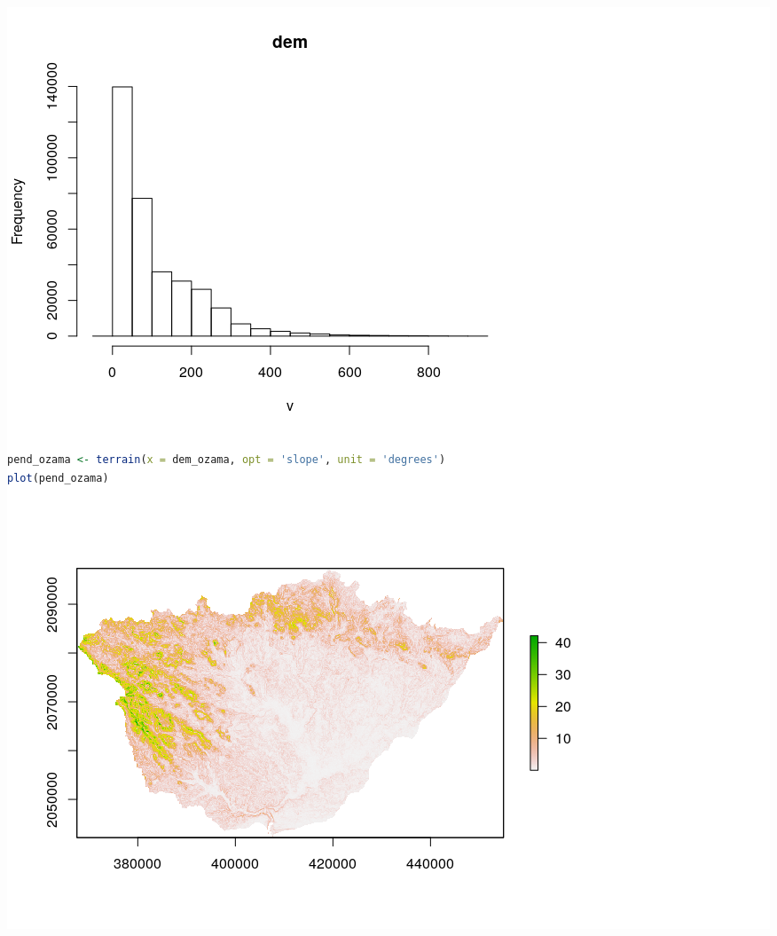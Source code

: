 ![](Pagina-de-Prueba-R_files/figure-markdown_github/unnamed-chunk-1-4.png)

``` r
pend_ozama <- terrain(x = dem_ozama, opt = 'slope', unit = 'degrees')
plot(pend_ozama)
```

![](Pagina-de-Prueba-R_files/figure-markdown_github/unnamed-chunk-1-5.png)
